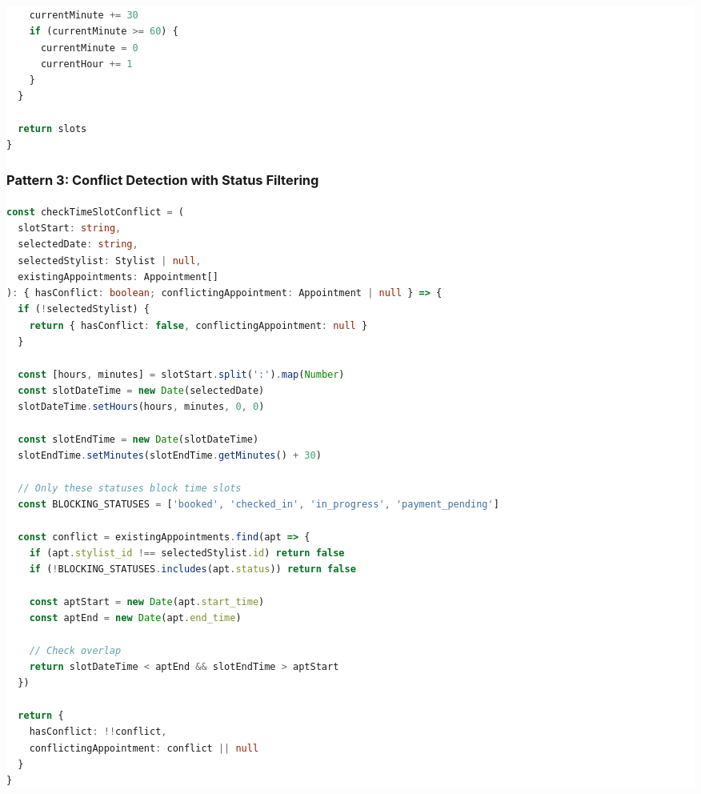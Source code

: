 ```typescript
    currentMinute += 30
    if (currentMinute >= 60) {
      currentMinute = 0
      currentHour += 1
    }
  }

  return slots
}
```

### **Pattern 3: Conflict Detection with Status Filtering**

```typescript
const checkTimeSlotConflict = (
  slotStart: string,
  selectedDate: string,
  selectedStylist: Stylist | null,
  existingAppointments: Appointment[]
): { hasConflict: boolean; conflictingAppointment: Appointment | null } => {
  if (!selectedStylist) {
    return { hasConflict: false, conflictingAppointment: null }
  }

  const [hours, minutes] = slotStart.split(':').map(Number)
  const slotDateTime = new Date(selectedDate)
  slotDateTime.setHours(hours, minutes, 0, 0)

  const slotEndTime = new Date(slotDateTime)
  slotEndTime.setMinutes(slotEndTime.getMinutes() + 30)

  // Only these statuses block time slots
  const BLOCKING_STATUSES = ['booked', 'checked_in', 'in_progress', 'payment_pending']

  const conflict = existingAppointments.find(apt => {
    if (apt.stylist_id !== selectedStylist.id) return false
    if (!BLOCKING_STATUSES.includes(apt.status)) return false

    const aptStart = new Date(apt.start_time)
    const aptEnd = new Date(apt.end_time)

    // Check overlap
    return slotDateTime < aptEnd && slotEndTime > aptStart
  })

  return {
    hasConflict: !!conflict,
    conflictingAppointment: conflict || null
  }
}
```
